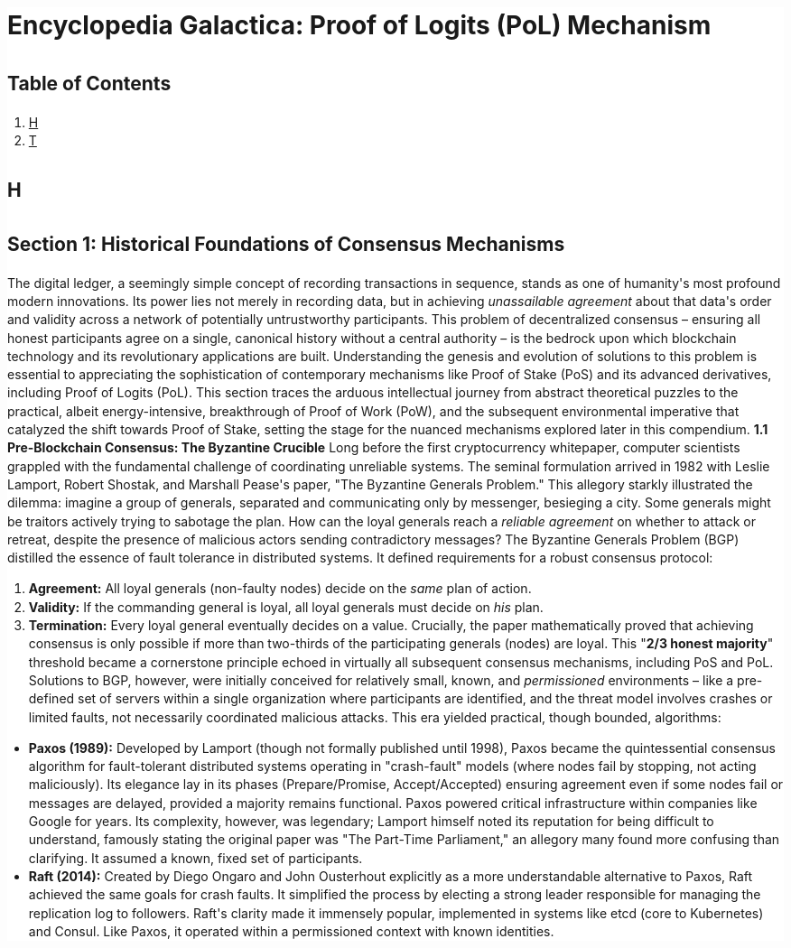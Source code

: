 # Encyclopedia Galactica: Proof of Logits (PoL) Mechanism

## Table of Contents

1. [H](#h)
2. [T](#t)

## H

## Section 1: Historical Foundations of Consensus Mechanisms
The digital ledger, a seemingly simple concept of recording transactions in sequence, stands as one of humanity's most profound modern innovations. Its power lies not merely in recording data, but in achieving *unassailable agreement* about that data's order and validity across a network of potentially untrustworthy participants. This problem of decentralized consensus – ensuring all honest participants agree on a single, canonical history without a central authority – is the bedrock upon which blockchain technology and its revolutionary applications are built. Understanding the genesis and evolution of solutions to this problem is essential to appreciating the sophistication of contemporary mechanisms like Proof of Stake (PoS) and its advanced derivatives, including Proof of Logits (PoL). This section traces the arduous intellectual journey from abstract theoretical puzzles to the practical, albeit energy-intensive, breakthrough of Proof of Work (PoW), and the subsequent environmental imperative that catalyzed the shift towards Proof of Stake, setting the stage for the nuanced mechanisms explored later in this compendium.
**1.1 Pre-Blockchain Consensus: The Byzantine Crucible**
Long before the first cryptocurrency whitepaper, computer scientists grappled with the fundamental challenge of coordinating unreliable systems. The seminal formulation arrived in 1982 with Leslie Lamport, Robert Shostak, and Marshall Pease's paper, "The Byzantine Generals Problem." This allegory starkly illustrated the dilemma: imagine a group of generals, separated and communicating only by messenger, besieging a city. Some generals might be traitors actively trying to sabotage the plan. How can the loyal generals reach a *reliable agreement* on whether to attack or retreat, despite the presence of malicious actors sending contradictory messages?
The Byzantine Generals Problem (BGP) distilled the essence of fault tolerance in distributed systems. It defined requirements for a robust consensus protocol:
1.  **Agreement:** All loyal generals (non-faulty nodes) decide on the *same* plan of action.
2.  **Validity:** If the commanding general is loyal, all loyal generals must decide on *his* plan.
3.  **Termination:** Every loyal general eventually decides on a value.
Crucially, the paper mathematically proved that achieving consensus is only possible if more than two-thirds of the participating generals (nodes) are loyal. This "**2/3 honest majority**" threshold became a cornerstone principle echoed in virtually all subsequent consensus mechanisms, including PoS and PoL. Solutions to BGP, however, were initially conceived for relatively small, known, and *permissioned* environments – like a pre-defined set of servers within a single organization where participants are identified, and the threat model involves crashes or limited faults, not necessarily coordinated malicious attacks.
This era yielded practical, though bounded, algorithms:
*   **Paxos (1989):** Developed by Lamport (though not formally published until 1998), Paxos became the quintessential consensus algorithm for fault-tolerant distributed systems operating in "crash-fault" models (where nodes fail by stopping, not acting maliciously). Its elegance lay in its phases (Prepare/Promise, Accept/Accepted) ensuring agreement even if some nodes fail or messages are delayed, provided a majority remains functional. Paxos powered critical infrastructure within companies like Google for years. Its complexity, however, was legendary; Lamport himself noted its reputation for being difficult to understand, famously stating the original paper was "The Part-Time Parliament," an allegory many found more confusing than clarifying. It assumed a known, fixed set of participants.
*   **Raft (2014):** Created by Diego Ongaro and John Ousterhout explicitly as a more understandable alternative to Paxos, Raft achieved the same goals for crash faults. It simplified the process by electing a strong leader responsible for managing the replication log to followers. Raft's clarity made it immensely popular, implemented in systems like etcd (core to Kubernetes) and Consul. Like Paxos, it operated within a permissioned context with known identities.